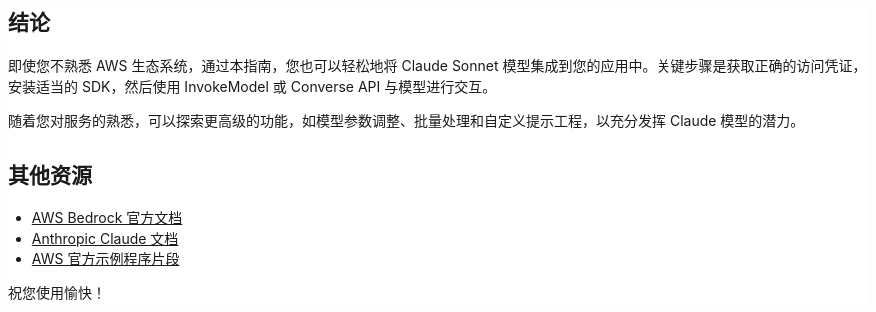 
## 结论

即使您不熟悉 AWS 生态系统，通过本指南，您也可以轻松地将 Claude Sonnet 模型集成到您的应用中。关键步骤是获取正确的访问凭证，安装适当的 SDK，然后使用 InvokeModel 或 Converse API 与模型进行交互。

随着您对服务的熟悉，可以探索更高级的功能，如模型参数调整、批量处理和自定义提示工程，以充分发挥 Claude 模型的潜力。

## 其他资源

- [AWS Bedrock 官方文档](https://docs.aws.amazon.com/bedrock/)
- [Anthropic Claude 文档](https://docs.anthropic.com/claude/docs)
- [AWS 官方示例程序片段](https://docs.aws.amazon.com/bedrock/latest/userguide/service_code_examples_bedrock-runtime_anthropic_claude.html)

祝您使用愉快！
